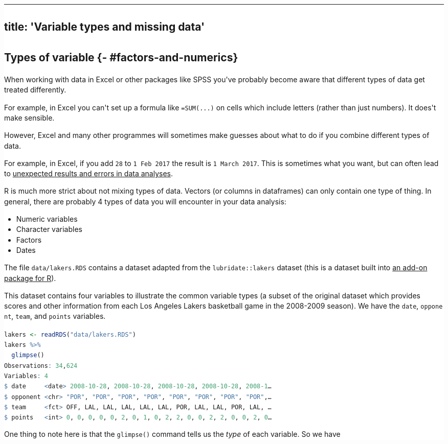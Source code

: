 
---
title: 'Variable types and missing data'
---




## Types of variable {- #factors-and-numerics}

When working with data in Excel or other packages like SPSS you've probably become aware that different types of data get treated differently. 

For example, in Excel you can't set up a formula like `=SUM(...)` on cells which include letters (rather than just numbers). It does't make sensible. 

However, Excel and many other programmes will sometimes make guesses about what to do if you combine different types of data. 

For example, in Excel, if you add `28` to `1 Feb 2017` the result is `1 March 2017`. This is sometimes what you want, but can often lead to [unexpected results and errors in data analyses](http://www.sciencemag.org/news/sifter/one-five-genetics-papers-contains-errors-thanks-microsoft-excel).

R is much more strict about not mixing types of data. Vectors (or columns in dataframes) can only contain one type of thing. In general, there are probably 4 types of data you will encounter in your data analysis:

- Numeric variables
- Character variables
- Factors
- Dates





The file `data/lakers.RDS` contains a dataset adapted from the `lubridate::lakers` dataset (this is a dataset built into [an add-on package for R](#packages)).

This dataset contains four variables to illustrate the common variable types (a subset of the original dataset which provides scores and other information from each Los Angeles Lakers basketball game in the 2008-2009 season). We have the `date`, `opponent`, `team`, and  `points` variables.



```r
lakers <- readRDS("data/lakers.RDS")
lakers %>% 
  glimpse()
Observations: 34,624
Variables: 4
$ date     <date> 2008-10-28, 2008-10-28, 2008-10-28, 2008-10-28, 2008-1…
$ opponent <chr> "POR", "POR", "POR", "POR", "POR", "POR", "POR", "POR",…
$ team     <fct> OFF, LAL, LAL, LAL, LAL, LAL, POR, LAL, LAL, POR, LAL, …
$ points   <int> 0, 0, 0, 0, 0, 2, 0, 1, 0, 2, 2, 0, 0, 2, 2, 0, 0, 2, 0…
```


One thing to note here is that the `glimpse()` command tells us the *type* of each variable. So we have 
